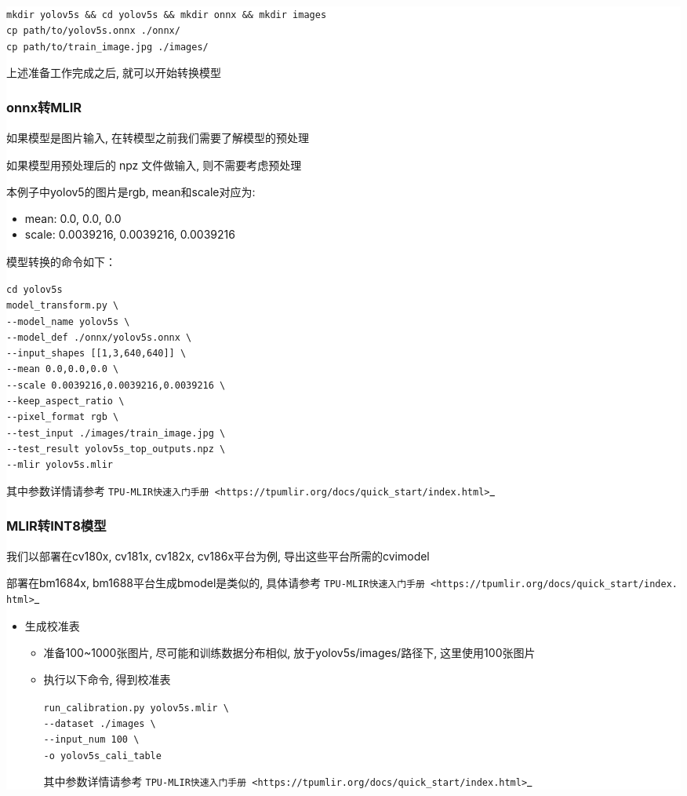   ```
  mkdir yolov5s && cd yolov5s && mkdir onnx && mkdir images
  cp path/to/yolov5s.onnx ./onnx/
  cp path/to/train_image.jpg ./images/
  ```

上述准备工作完成之后, 就可以开始转换模型

### onnx转MLIR

如果模型是图片输入, 在转模型之前我们需要了解模型的预处理

如果模型用预处理后的 npz 文件做输入, 则不需要考虑预处理

本例子中yolov5的图片是rgb, mean和scale对应为:

* mean:  0.0, 0.0, 0.0
* scale: 0.0039216, 0.0039216, 0.0039216

模型转换的命令如下：

  ```
  cd yolov5s
  model_transform.py \
  --model_name yolov5s \
  --model_def ./onnx/yolov5s.onnx \
  --input_shapes [[1,3,640,640]] \
  --mean 0.0,0.0,0.0 \
  --scale 0.0039216,0.0039216,0.0039216 \
  --keep_aspect_ratio \
  --pixel_format rgb \
  --test_input ./images/train_image.jpg \
  --test_result yolov5s_top_outputs.npz \
  --mlir yolov5s.mlir
  ```
其中参数详情请参考  `TPU-MLIR快速入门手册 <https://tpumlir.org/docs/quick_start/index.html>`_

### MLIR转INT8模型

我们以部署在cv180x, cv181x, cv182x, cv186x平台为例, 导出这些平台所需的cvimodel

部署在bm1684x, bm1688平台生成bmodel是类似的, 具体请参考 `TPU-MLIR快速入门手册 <https://tpumlir.org/docs/quick_start/index.html>`_

* 生成校准表

  * 准备100~1000张图片, 尽可能和训练数据分布相似, 放于yolov5s/images/路径下, 这里使用100张图片

  * 执行以下命令, 得到校准表

      ```
      run_calibration.py yolov5s.mlir \
      --dataset ./images \
      --input_num 100 \
      -o yolov5s_cali_table
      ```
    其中参数详情请参考  `TPU-MLIR快速入门手册 <https://tpumlir.org/docs/quick_start/index.html>`_
